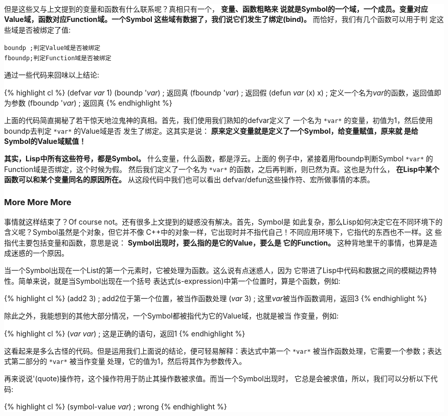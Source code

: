 但是这些又与上文提到的变量和函数有什么联系呢？真相只有一个，
**变量、函数粗略来 说就是Symbol的一个域，一个成员。变量对应Value域，函数对应Function域。一个Symbol 这些域有数据了，我们说它们发生了绑定(bind)。**
而恰好，我们有几个函数可以用于判 定这些域是否被绑定了值:

    boundp ;判定Value域是否被绑定
    fboundp;判定Function域是否被绑定

通过一些代码来回味以上结论:

{% highlight cl %}
(defvar *var* 1)
(boundp '*var*) ; 返回真
(fboundp '*var*) ; 返回假
(defun *var* (x) x) ; 定义一个名为*var*的函数，返回值即为参数
(fboundp '*var*) ; 返回真
{% endhighlight %}

上面的代码简直揭秘了若干惊天地泣鬼神的真相。首先，我们使用我们熟知的defvar定义了 一个名为 `*var*`
的变量，初值为1，然后使用boundp去判定 `*var*` 的Value域是否 发生了绑定。这其实是说：
**原来定义变量就是定义了一个Symbol，给变量赋值，原来就 是给Symbol的Value域赋值！**

**其实，Lisp中所有这些符号，都是Symbol。** 什么变量，什么函数，都是浮云。上面的
例子中，紧接着用fboundp判断Symbol `*var*` 的Function域是否绑定，这个时候为假。 然后我们定义了一个名为
`*var*` 的函数，之后再判断，则已然为真。这也是为什么， **在Lisp中某个函数可以和某个变量同名的原因所在。**
从这段代码中我们也可以看出 defvar/defun这些操作符、宏所做事情的本质。

### More More More

事情就这样结束了？Of course not。还有很多上文提到的疑惑没有解决。首先，Symbol是
如此复杂，那么Lisp如何决定它在不同环境下的含义呢？Symbol虽然是个对象，但它并不像
C++中的对象一样，它出现时并不指代自己！不同应用环境下，它指代的东西也不一样。这 些指代主要包括变量和函数，意思是说：
**Symbol出现时，要么指的是它的Value，要么是 它的Function。** 这种背地里干的事情，也算是造成迷惑的一个原因。

当一个Symbol出现在一个List的第一个元素时，它被处理为函数。这么说有点迷惑人，因为
它带进了Lisp中代码和数据之间的模糊边界特性。简单来说，就是当Symbol出现在一个括号
表达式(s-expression)中第一个位置时，算是个函数，例如:

{% highlight cl %}
(add2 3) ; add2位于第一个位置，被当作函数处理
(*var* 3) ; 这里*var*被当作函数调用，返回3
{% endhighlight %}

除此之外，我能想到的其他大部分情况，一个Symbol都被指代为它的Value域，也就是被当 作变量，例如:

{% highlight cl %}
(*var* *var*) ; 这是正确的语句，返回1
{% endhighlight %}

这看起来是多么古怪的代码。但是运用我们上面说的结论，便可轻易解释：表达式中第一个 `*var*`
被当作函数处理，它需要一个参数；表达式第二部分的 `*var*` 被当作变量 处理，它的值为1，然后将其作为参数传入。

再来说说'(quote)操作符，这个操作符用于防止其操作数被求值。而当一个Symbol出现时，
它总是会被求值，所以，我们可以分析以下代码:

{% highlight cl %}
(symbol-value *var*) ; wrong
{% endhighlight %}
